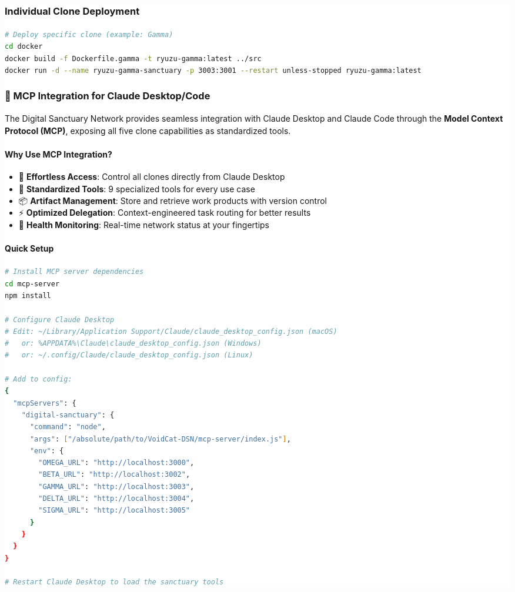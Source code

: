 ### **Individual Clone Deployment**
```bash
# Deploy specific clone (example: Gamma)
cd docker
docker build -f Dockerfile.gamma -t ryuzu-gamma:latest ../src
docker run -d --name ryuzu-gamma-sanctuary -p 3003:3001 --restart unless-stopped ryuzu-gamma:latest
```

### **🔗 MCP Integration for Claude Desktop/Code**

The Digital Sanctuary Network provides seamless integration with Claude Desktop and Claude Code through the **Model Context Protocol (MCP)**, exposing all five clone capabilities as standardized tools.

#### **Why Use MCP Integration?**
- 🎯 **Effortless Access**: Control all clones directly from Claude Desktop
- 🔧 **Standardized Tools**: 9 specialized tools for every use case
- 📦 **Artifact Management**: Store and retrieve work products with version control
- ⚡ **Optimized Delegation**: Context-engineered task routing for better results
- 🏥 **Health Monitoring**: Real-time network status at your fingertips

#### **Quick Setup**
```bash
# Install MCP server dependencies
cd mcp-server
npm install

# Configure Claude Desktop
# Edit: ~/Library/Application Support/Claude/claude_desktop_config.json (macOS)
#   or: %APPDATA%\Claude\claude_desktop_config.json (Windows)
#   or: ~/.config/Claude/claude_desktop_config.json (Linux)

# Add to config:
{
  "mcpServers": {
    "digital-sanctuary": {
      "command": "node",
      "args": ["/absolute/path/to/VoidCat-DSN/mcp-server/index.js"],
      "env": {
        "OMEGA_URL": "http://localhost:3000",
        "BETA_URL": "http://localhost:3002",
        "GAMMA_URL": "http://localhost:3003",
        "DELTA_URL": "http://localhost:3004",
        "SIGMA_URL": "http://localhost:3005"
      }
    }
  }
}

# Restart Claude Desktop to load the sanctuary tools
```
